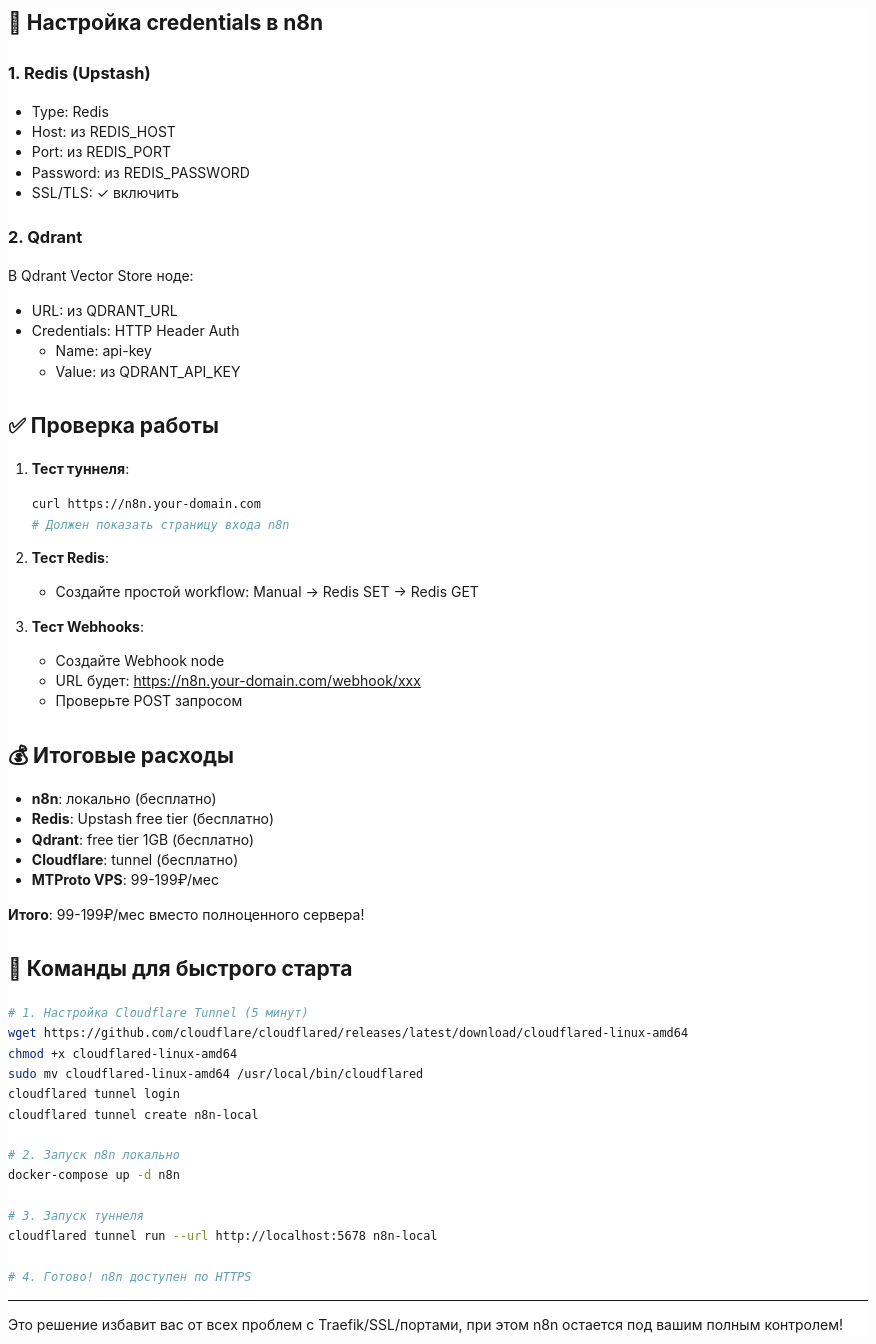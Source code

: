 ## 🔧 Настройка credentials в n8n

### 1. Redis (Upstash)
- Type: Redis
- Host: из REDIS_HOST
- Port: из REDIS_PORT
- Password: из REDIS_PASSWORD
- SSL/TLS: ✓ включить

### 2. Qdrant
В Qdrant Vector Store ноде:
- URL: из QDRANT_URL
- Credentials: HTTP Header Auth
  - Name: api-key
  - Value: из QDRANT_API_KEY

## ✅ Проверка работы

1. **Тест туннеля**:
   ```bash
   curl https://n8n.your-domain.com
   # Должен показать страницу входа n8n
   ```

2. **Тест Redis**:
   - Создайте простой workflow: Manual → Redis SET → Redis GET
   
3. **Тест Webhooks**:
   - Создайте Webhook node
   - URL будет: https://n8n.your-domain.com/webhook/xxx
   - Проверьте POST запросом

## 💰 Итоговые расходы

- **n8n**: локально (бесплатно)
- **Redis**: Upstash free tier (бесплатно)  
- **Qdrant**: free tier 1GB (бесплатно)
- **Cloudflare**: tunnel (бесплатно)
- **MTProto VPS**: 99-199₽/мес

**Итого**: 99-199₽/мес вместо полноценного сервера!

## 🚀 Команды для быстрого старта

```bash
# 1. Настройка Cloudflare Tunnel (5 минут)
wget https://github.com/cloudflare/cloudflared/releases/latest/download/cloudflared-linux-amd64
chmod +x cloudflared-linux-amd64
sudo mv cloudflared-linux-amd64 /usr/local/bin/cloudflared
cloudflared tunnel login
cloudflared tunnel create n8n-local

# 2. Запуск n8n локально
docker-compose up -d n8n

# 3. Запуск туннеля
cloudflared tunnel run --url http://localhost:5678 n8n-local

# 4. Готово! n8n доступен по HTTPS
```

---

Это решение избавит вас от всех проблем с Traefik/SSL/портами, при этом n8n остается под вашим полным контролем!